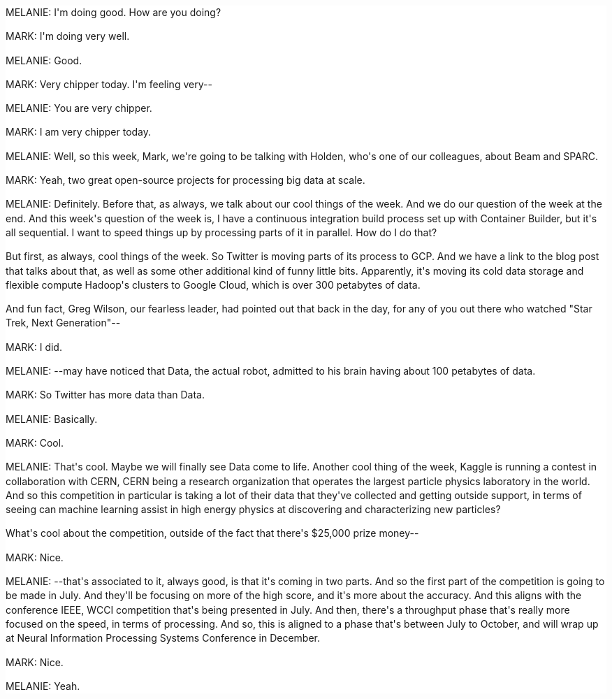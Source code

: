 MELANIE: I'm doing good. How are you doing? 

MARK: I'm doing very well. 

MELANIE: Good. 

MARK: Very chipper today. I'm feeling very-- 

MELANIE: You are very chipper. 

MARK: I am very chipper today. 

MELANIE: Well, so this week, Mark, we're going to be talking with Holden, who's one of our colleagues, about Beam and SPARC. 

MARK: Yeah, two great open-source projects for processing big data at scale. 

MELANIE: Definitely. Before that, as always, we talk about our cool things of the week. And we do our question of the week at the end. And this week's question of the week is, I have a continuous integration build process set up with Container Builder, but it's all sequential. I want to speed things up by processing parts of it in parallel. How do I do that? 

But first, as always, cool things of the week. So Twitter is moving parts of its process to GCP. And we have a link to the blog post that talks about that, as well as some other additional kind of funny little bits. Apparently, it's moving its cold data storage and flexible compute Hadoop's clusters to Google Cloud, which is over 300 petabytes of data. 

And fun fact, Greg Wilson, our fearless leader, had pointed out that back in the day, for any of you out there who watched "Star Trek, Next Generation"-- 

MARK: I did. 

MELANIE: --may have noticed that Data, the actual robot, admitted to his brain having about 100 petabytes of data. 

MARK: So Twitter has more data than Data. 

MELANIE: Basically. 

MARK: Cool. 

MELANIE: That's cool. Maybe we will finally see Data come to life. Another cool thing of the week, Kaggle is running a contest in collaboration with CERN, CERN being a research organization that operates the largest particle physics laboratory in the world. And so this competition in particular is taking a lot of their data that they've collected and getting outside support, in terms of seeing can machine learning assist in high energy physics at discovering and characterizing new particles? 

What's cool about the competition, outside of the fact that there's $25,000 prize money-- 

MARK: Nice. 

MELANIE: --that's associated to it, always good, is that it's coming in two parts. And so the first part of the competition is going to be made in July. And they'll be focusing on more of the high score, and it's more about the accuracy. And this aligns with the conference IEEE, WCCI competition that's being presented in July. And then, there's a throughput phase that's really more focused on the speed, in terms of processing. And so, this is aligned to a phase that's between July to October, and will wrap up at Neural Information Processing Systems Conference in December. 

MARK: Nice. 

MELANIE: Yeah. 
